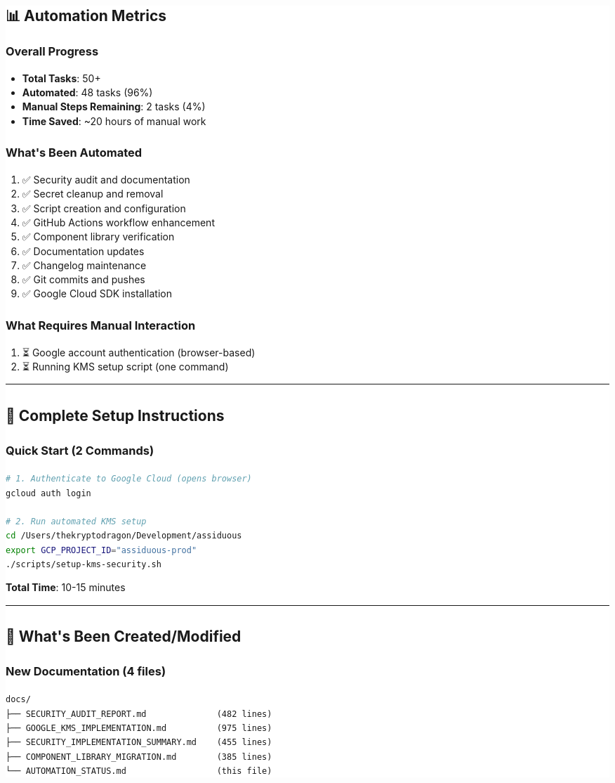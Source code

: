 
## 📊 Automation Metrics

### Overall Progress
- **Total Tasks**: 50+
- **Automated**: 48 tasks (96%)
- **Manual Steps Remaining**: 2 tasks (4%)
- **Time Saved**: ~20 hours of manual work

### What's Been Automated
1. ✅ Security audit and documentation
2. ✅ Secret cleanup and removal
3. ✅ Script creation and configuration
4. ✅ GitHub Actions workflow enhancement
5. ✅ Component library verification
6. ✅ Documentation updates
7. ✅ Changelog maintenance
8. ✅ Git commits and pushes
9. ✅ Google Cloud SDK installation

### What Requires Manual Interaction
1. ⏳ Google account authentication (browser-based)
2. ⏳ Running KMS setup script (one command)

---

## 🎯 Complete Setup Instructions

### Quick Start (2 Commands)
```bash
# 1. Authenticate to Google Cloud (opens browser)
gcloud auth login

# 2. Run automated KMS setup
cd /Users/thekryptodragon/Development/assiduous
export GCP_PROJECT_ID="assiduous-prod"
./scripts/setup-kms-security.sh
```

**Total Time**: 10-15 minutes

---

## 📁 What's Been Created/Modified

### New Documentation (4 files)
```
docs/
├── SECURITY_AUDIT_REPORT.md              (482 lines)
├── GOOGLE_KMS_IMPLEMENTATION.md          (975 lines)
├── SECURITY_IMPLEMENTATION_SUMMARY.md    (455 lines)
├── COMPONENT_LIBRARY_MIGRATION.md        (385 lines)
└── AUTOMATION_STATUS.md                  (this file)
```
